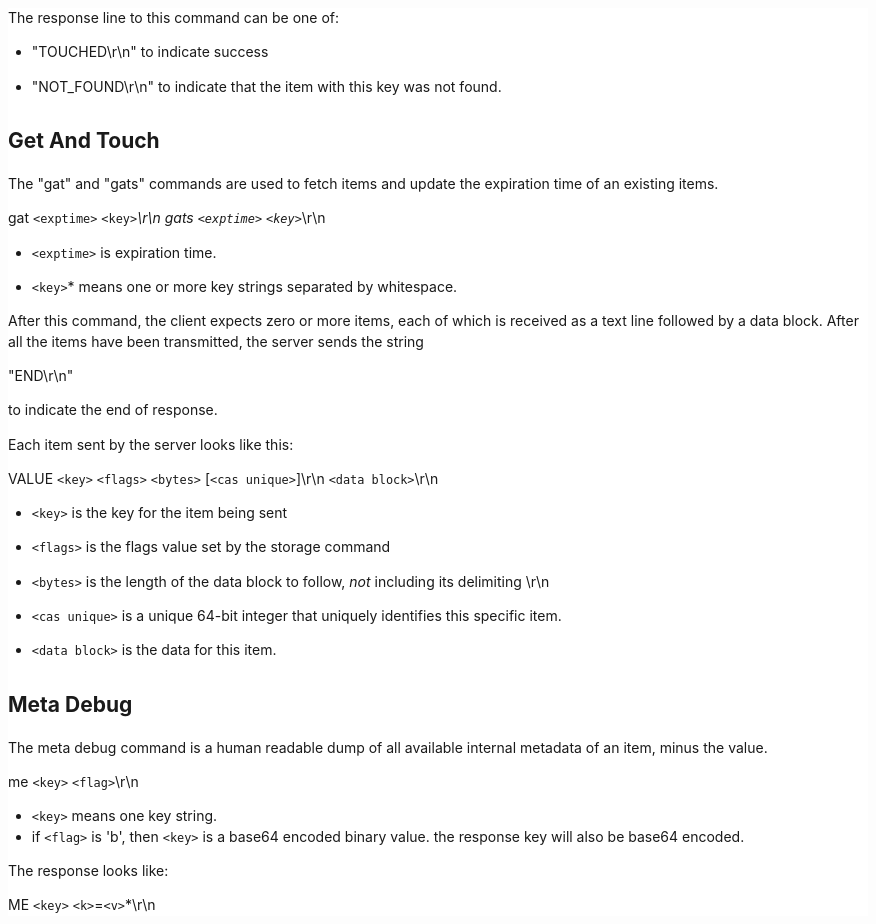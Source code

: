 The response line to this command can be one of:

- "TOUCHED\r\n" to indicate success

- "NOT_FOUND\r\n" to indicate that the item with this key was not
  found.

Get And Touch
-------------

The "gat" and "gats" commands are used to fetch items and update the
expiration time of an existing items.

gat `<exptime>` `<key>`*\r\n
gats `<exptime>` `<key>`*\r\n

- `<exptime>` is expiration time.

- `<key>`* means one or more key strings separated by whitespace.

After this command, the client expects zero or more items, each of
which is received as a text line followed by a data block. After all
the items have been transmitted, the server sends the string

"END\r\n"

to indicate the end of response.

Each item sent by the server looks like this:

VALUE `<key>` `<flags>` `<bytes>` [`<cas unique>`]\r\n
`<data block>`\r\n

- `<key>` is the key for the item being sent

- `<flags>` is the flags value set by the storage command

- `<bytes>` is the length of the data block to follow, *not* including
  its delimiting \r\n

- `<cas unique>` is a unique 64-bit integer that uniquely identifies
  this specific item.

- `<data block>` is the data for this item.

Meta Debug
----------

The meta debug command is a human readable dump of all available internal
metadata of an item, minus the value.

me `<key>` `<flag>`\r\n

- `<key>` means one key string.
- if `<flag>` is 'b', then `<key>` is a base64 encoded binary value. the response
  key will also be base64 encoded.

The response looks like:

ME `<key>` `<k>`=`<v>`*\r\n
